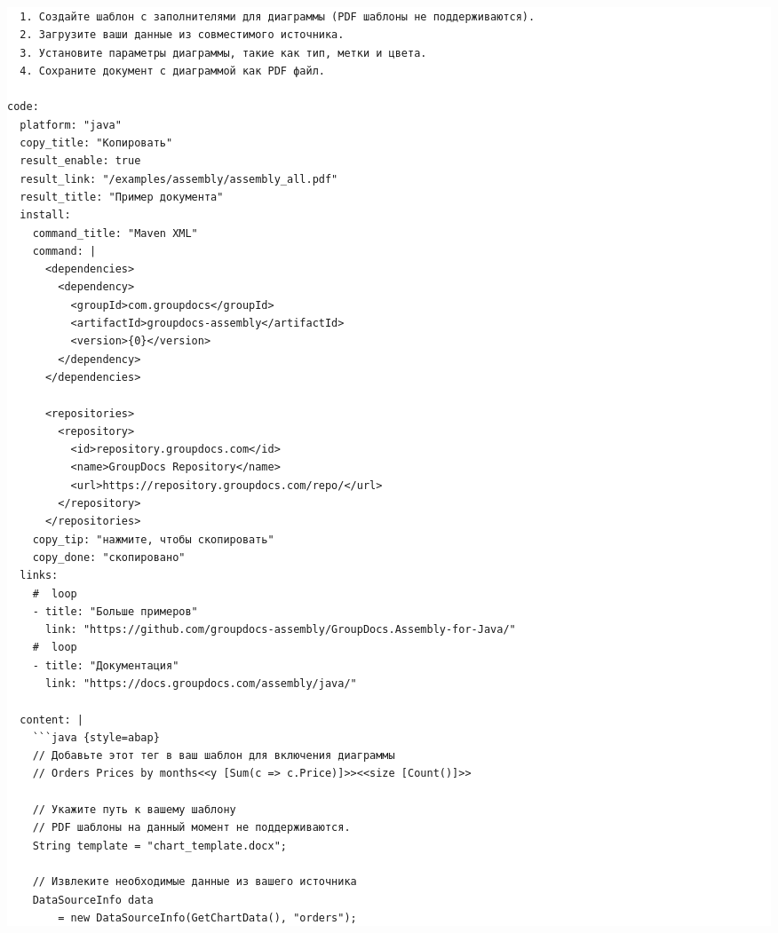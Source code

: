       1. Создайте шаблон с заполнителями для диаграммы (PDF шаблоны не поддерживаются).
      2. Загрузите ваши данные из совместимого источника.
      3. Установите параметры диаграммы, такие как тип, метки и цвета.
      4. Сохраните документ с диаграммой как PDF файл.
   
    code:
      platform: "java"
      copy_title: "Копировать"
      result_enable: true
      result_link: "/examples/assembly/assembly_all.pdf"
      result_title: "Пример документа"
      install:
        command_title: "Maven XML"
        command: |
          <dependencies>
            <dependency>
              <groupId>com.groupdocs</groupId>
              <artifactId>groupdocs-assembly</artifactId>
              <version>{0}</version>
            </dependency>
          </dependencies>

          <repositories>
            <repository>
              <id>repository.groupdocs.com</id>
              <name>GroupDocs Repository</name>
              <url>https://repository.groupdocs.com/repo/</url>
            </repository>
          </repositories>
        copy_tip: "нажмите, чтобы скопировать"
        copy_done: "скопировано"
      links:
        #  loop
        - title: "Больше примеров"
          link: "https://github.com/groupdocs-assembly/GroupDocs.Assembly-for-Java/"
        #  loop
        - title: "Документация"
          link: "https://docs.groupdocs.com/assembly/java/"
          
      content: |
        ```java {style=abap}
        // Добавьте этот тег в ваш шаблон для включения диаграммы
        // Orders Prices by months<<y [Sum(c => c.Price)]>><<size [Count()]>>

        // Укажите путь к вашему шаблону
        // PDF шаблоны на данный момент не поддерживаются.
        String template = "chart_template.docx";

        // Извлеките необходимые данные из вашего источника
        DataSourceInfo data 
            = new DataSourceInfo(GetChartData(), "orders");
